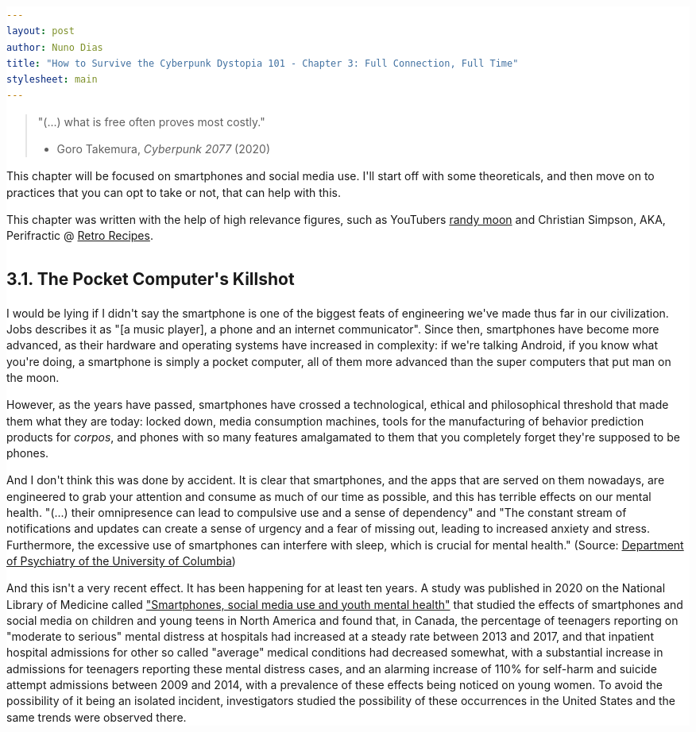 ```yaml
---
layout: post
author: Nuno Dias
title: "How to Survive the Cyberpunk Dystopia 101 - Chapter 3: Full Connection, Full Time"
stylesheet: main
---
```


> "(...) what is free often proves most costly."
> - Goro Takemura, *Cyberpunk 2077* (2020)

This chapter will be focused on smartphones and social media use. I'll start off with some theoreticals, and then move on to practices that you can opt to take or not, that can help with this.

This chapter was written with the help of high relevance figures, such as YouTubers [randy moon](https://www.youtube.com/@randymoon) and Christian Simpson, AKA, Perifractic @ [Retro Recipes](https://www.youtube.com/@RetroRecipes).

## 3.1. The Pocket Computer's Killshot

I would be lying if I didn't say the smartphone is one of the biggest feats of engineering we've made thus far in our civilization. Jobs describes it as "\[a music player\], a phone and an internet communicator". Since then, smartphones have become more advanced, as their hardware and operating systems have increased in complexity: if we're talking Android, if you know what you're doing, a smartphone is simply a pocket computer, all of them more advanced than the super computers that put man on the moon.

However, as the years have passed, smartphones have crossed a technological, ethical and philosophical threshold that made them what they are today: locked down, media consumption machines, tools for the manufacturing of behavior prediction products for _corpos_, and phones with so many features amalgamated to them that you completely forget they're supposed to be phones.

And I don't think this was done by accident. It is clear that smartphones, and the apps that are served on them nowadays, are engineered to grab your attention and consume as much of our time as possible, and this has terrible effects on our mental health. "(...) their omnipresence can lead to compulsive use and a sense of dependency" and "The constant stream of notifications and updates can create a sense of urgency and a fear of missing out, leading to increased anxiety and stress. Furthermore, the excessive use of smartphones can interfere with sleep, which is crucial for mental health." (Source: [Department of Psychiatry of the University of Columbia](https://www.columbiapsychiatry.org/research/research-areas/child-and-adolescent-psychiatry/sultan-lab-mental-health-informatics/research-areas/smartphones-social-media-and-their-impact-mental-health))

And this isn't a very recent effect. It has been happening for at least ten years. A study was published in 2020 on the National Library of Medicine called ["Smartphones, social media use and youth mental health"](https://www.ncbi.nlm.nih.gov/pmc/articles/PMC7012622/) that studied the effects of smartphones and social media on children and young teens in North America and found that, in Canada, the percentage of teenagers reporting on "moderate to serious" mental distress at hospitals had increased at a steady rate between 2013 and 2017, and that inpatient hospital admissions for other so called "average" medical conditions had decreased somewhat, with a substantial increase in admissions for teenagers reporting these mental distress cases, and an alarming increase of 110% for self-harm and suicide attempt admissions between 2009 and 2014, with a prevalence of these effects being noticed on young women. To avoid the possibility of it being an isolated incident, investigators studied the possibility of these occurrences in the United States and the same trends were observed there.
